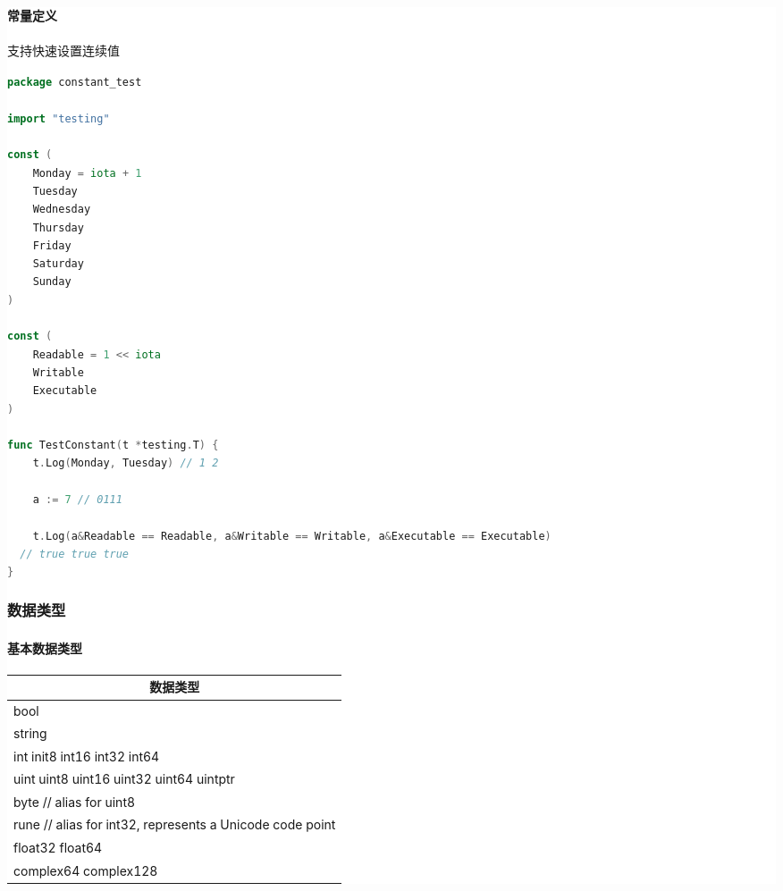 #### 常量定义

支持快速设置连续值

```go
package constant_test

import "testing"

const (
	Monday = iota + 1
	Tuesday
	Wednesday
	Thursday
	Friday
	Saturday
	Sunday
)

const (
	Readable = 1 << iota
	Writable
	Executable
)

func TestConstant(t *testing.T) {
	t.Log(Monday, Tuesday) // 1 2

	a := 7 // 0111

	t.Log(a&Readable == Readable, a&Writable == Writable, a&Executable == Executable) 
  // true true true
}
```

### 数据类型

#### 基本数据类型

| 数据类型                                                 |
| -------------------------------------------------------- |
| bool                                                     |
| string                                                   |
| int init8 int16 int32 int64                              |
| uint uint8 uint16 uint32 uint64 uintptr                  |
| byte // alias for uint8                                  |
| rune // alias for int32, represents a Unicode code point |
| float32 float64                                          |
| complex64 complex128                                     |
